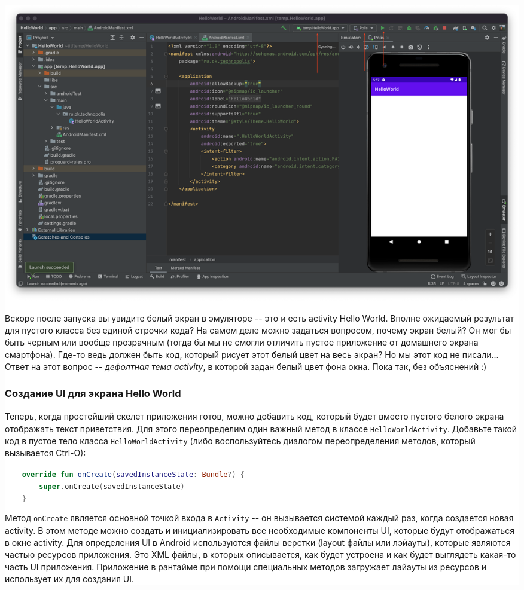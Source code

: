 <img src="img/0350_run_app.png" width="1200px"/>

Вскоре после запуска вы увидите белый экран в эмуляторе -- это и есть activity Hello World. Вполне ожидаемый результат для пустого класса без единой строчки кода? На самом деле можно задаться вопросом, почему экран белый? Он мог бы быть черным или вообще прозрачным (тогда бы мы не смогли отличить пустое приложение от домашнего экрана смартфона). Где-то ведь должен быть код, который рисует этот белый цвет на весь экран? Но мы этот код не писали... Ответ на этот вопрос -- *дефолтная тема activity*, в которой задан белый цвет фона окна. Пока так, без объяснений :)

### Создание UI для экрана Hello World

Теперь, когда простейший скелет приложения готов, можно добавить код, который будет вместо пустого белого экрана отображать текст приветствия. Для этого переопределим один важный метод в классе `HelloWorldActivity`. Добавьте такой код в пустое тело класса `HelloWorldActivity` (либо воспользуйтесь диалогом переопределения методов, который вызывается Ctrl-O):

```kotlin
    override fun onCreate(savedInstanceState: Bundle?) {
        super.onCreate(savedInstanceState)
    }
```


Метод `onCreate` является основной точкой входа в `Activity` -- он вызывается системой каждый раз, когда создается новая activity. В этом методе можно создать и инициализировать все необходимые компоненты UI, которые будут отображаться в окне activity. Для определения UI в Android используются файлы верстки (layout файлы или лэйауты), которые являются частью ресурсов приложения. Это XML файлы, в которых описывается, как будет устроена и как будет выглядеть какая-то часть UI приложения. Приложение в рантайме при помощи специальных методов загружает лэйауты из ресурсов и использует их для создания UI.
